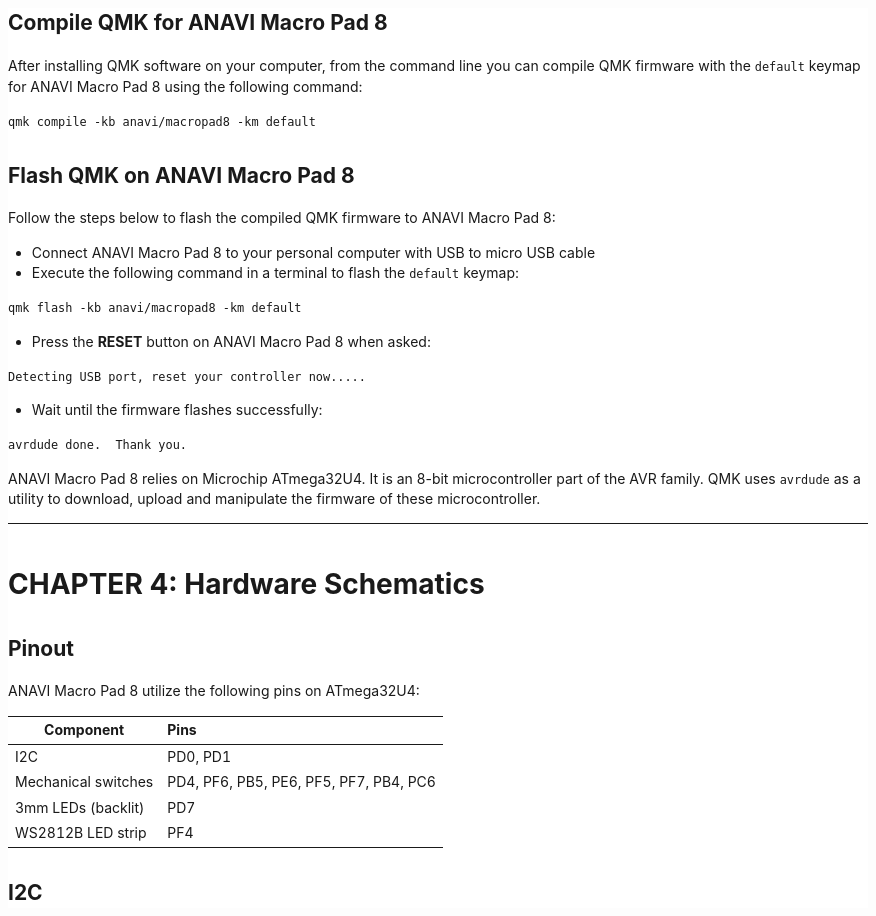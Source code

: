 ## Compile QMK for ANAVI Macro Pad 8

After installing QMK software on your computer, from the command line you can compile QMK firmware with the `default` keymap for ANAVI Macro Pad 8 using the following command:

```
qmk compile -kb anavi/macropad8 -km default
```

## Flash QMK on ANAVI Macro Pad 8

Follow the steps below to flash the compiled QMK firmware to ANAVI Macro Pad 8:

* Connect ANAVI Macro Pad 8 to your personal computer with USB to micro USB cable
* Execute the following command in a terminal to flash the `default` keymap:

```
qmk flash -kb anavi/macropad8 -km default
```

* Press the **RESET** button on ANAVI Macro Pad 8 when asked:

```
Detecting USB port, reset your controller now.....
```
* Wait until the firmware flashes successfully:

```
avrdude done.  Thank you.
```

ANAVI Macro Pad 8 relies on Microchip ATmega32U4. It is an 8-bit microcontroller part of the AVR family. QMK uses `avrdude` as a utility to download, upload and manipulate the firmware of these microcontroller.

---

# CHAPTER 4: Hardware Schematics

## Pinout

ANAVI Macro Pad 8 utilize the following pins on ATmega32U4:

| Component           | Pins                                   |
| ------------------- |:-------------------------------------- |
| I2C                 | PD0, PD1                               |
| Mechanical switches | PD4, PF6, PB5, PE6, PF5, PF7, PB4, PC6 |
| 3mm LEDs (backlit)  | PD7                                    |
| WS2812B LED strip   | PF4                                    |

## I2C
